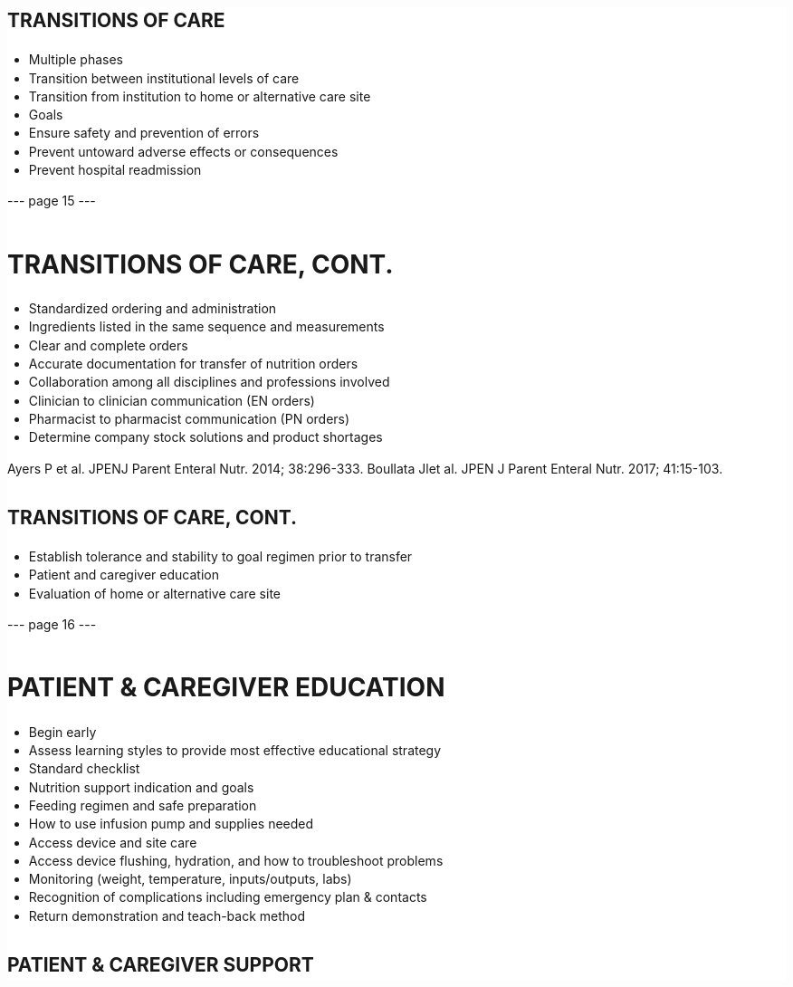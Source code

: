 ## TRANSITIONS OF CARE

- Multiple phases
- Transition between institutional levels of care
- Transition from institution to home or alternative care site
- Goals
- Ensure safety and prevention of errors
- Prevent untoward adverse effects or consequences
- Prevent hospital readmission

--- page 15 ---

# TRANSITIONS OF CARE, CONT. 

- Standardized ordering and administration
- Ingredients listed in the same sequence and measurements
- Clear and complete orders
- Accurate documentation for transfer of nutrition orders
- Collaboration among all disciplines and professions involved
- Clinician to clinician communication (EN orders)
- Pharmacist to pharmacist communication (PN orders)
- Determine company stock solutions and product shortages

Ayers P et al. JPENJ Parent Enteral Nutr. 2014; 38:296-333.
Boullata Jlet al. JPEN J Parent Enteral Nutr. 2017; 41:15-103.

## TRANSITIONS OF CARE, CONT.

- Establish tolerance and stability to goal regimen prior to transfer
- Patient and caregiver education
- Evaluation of home or alternative care site

--- page 16 ---

# PATIENT \& CAREGIVER EDUCATION 

- Begin early
- Assess learning styles to provide most effective educational strategy
- Standard checklist
- Nutrition support indication and goals
- Feeding regimen and safe preparation
- How to use infusion pump and supplies needed
- Access device and site care
- Access device flushing, hydration, and how to troubleshoot problems
- Monitoring (weight, temperature, inputs/outputs, labs)
- Recognition of complications including emergency plan \& contacts
- Return demonstration and teach-back method


## PATIENT \& CAREGIVER SUPPORT
